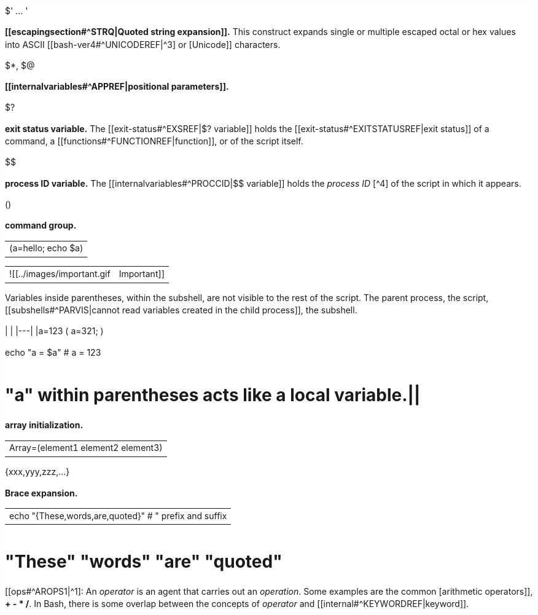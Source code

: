 $' ... '

**[[escapingsection#^STRQ|Quoted string expansion]].** This construct expands single or multiple escaped octal or hex values into ASCII [[bash-ver4#^UNICODEREF|^3] or [Unicode]] characters.

$*, $@

**[[internalvariables#^APPREF|positional parameters]].**

$?

**exit status variable.** The [[exit-status#^EXSREF|$? variable]] holds the [[exit-status#^EXITSTATUSREF|exit status]] of a command, a [[functions#^FUNCTIONREF|function]], or of the script itself.

$$

**process ID variable.** The [[internalvariables#^PROCCID|$$ variable]] holds the _process ID_ [^4] of the script in which it appears.

()

**command group.**

|   |
|---|
|(a=hello; echo $a)|

|   |   |
|---|---|
|![[../images/important.gif|Important]]|A listing of commands within _parentheses_ starts a [[subshells#^SUBSHELLSREF|subshell]].

Variables inside parentheses, within the subshell, are not visible to the rest of the script. The parent process, the script, [[subshells#^PARVIS|cannot read variables created in the child process]], the subshell.

\|   \|
\|---\|
\|a=123
( a=321; )	      

echo "a = $a"   # a = 123
# "a" within parentheses acts like a local variable.\||

**array initialization.**

|   |
|---|
|Array=(element1 element2 element3)|

{xxx,yyy,zzz,...}

**Brace expansion.**

|   |
|---|
|echo \"{These,words,are,quoted}\"   # " prefix and suffix
# "These" "words" "are" "quoted"


[[ops#^AROPS1|^1]: An _operator_ is an agent that carries out an _operation_. Some examples are the common [arithmetic operators]], **+ - * /**. In Bash, there is some overlap between the concepts of _operator_ and [[internal#^KEYWORDREF|keyword]].
[^2]: This is more commonly known as the _ternary_ operator. Unfortunately, _ternary_ is an ugly word. It doesn't roll off the tongue, and it doesn't elucidate. It obfuscates. _Trinary_ is by far the more elegant usage.
[^3]: **A**merican **S**tandard **C**ode for **I**nformation **I**nterchange. This is a system for encoding text characters (alphabetic, numeric, and a limited set of symbols) as 7-bit numbers that can be stored and manipulated by computers. Many of the ASCII characters are represented on a standard keyboard.
[^5]: The shell does the _brace expansion_. The command itself acts upon the _result_ of the expansion.
[^7]: Even as in olden times a _philtre_ denoted a potion alleged to have magical transformative powers, so does a UNIX _filter_ transform its target in (roughly) analogous fashion. (The coder who comes up with a "love philtre" that runs on a Linux machine will likely win accolades and honors.)
[[internal#^BUILTINREF|^8]: Bash stores a list of commands previously issued from the command-line in a _buffer_, or memory space, for recall with the [builtin]] _history_ commands.
[^9]: A linefeed (_newline_) is also a whitespace character. This explains why a _blank line_, consisting only of a linefeed, is considered whitespace.